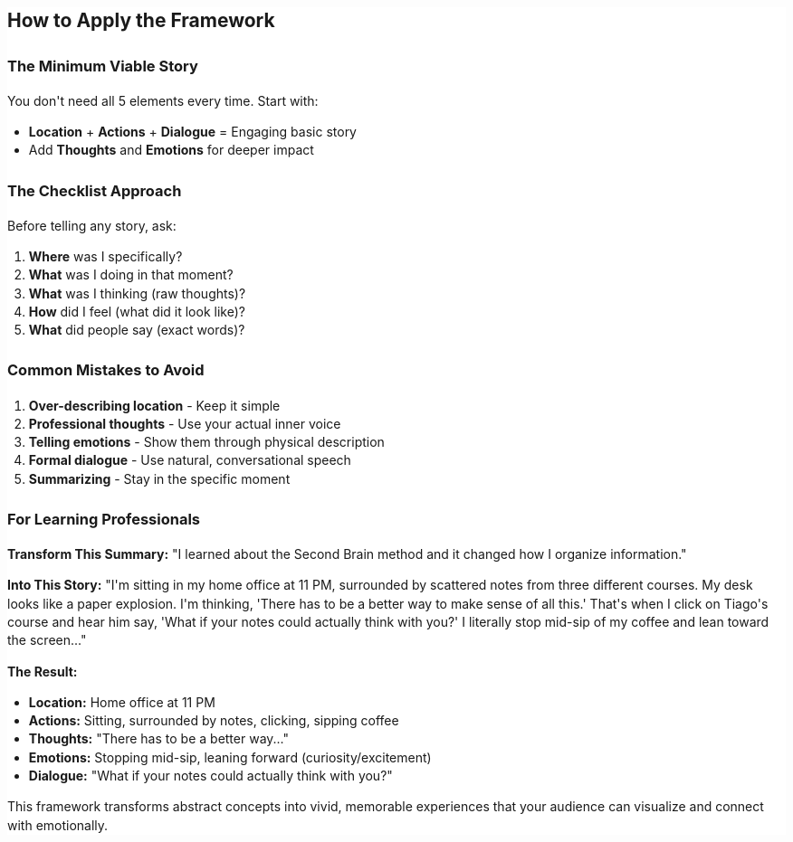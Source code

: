 ## How to Apply the Framework

### The Minimum Viable Story
You don't need all 5 elements every time. Start with:
- **Location** + **Actions** + **Dialogue** = Engaging basic story
- Add **Thoughts** and **Emotions** for deeper impact

### The Checklist Approach
Before telling any story, ask:
1. **Where** was I specifically?
2. **What** was I doing in that moment?
3. **What** was I thinking (raw thoughts)?
4. **How** did I feel (what did it look like)?
5. **What** did people say (exact words)?

### Common Mistakes to Avoid
1. **Over-describing location** - Keep it simple
2. **Professional thoughts** - Use your actual inner voice
3. **Telling emotions** - Show them through physical description
4. **Formal dialogue** - Use natural, conversational speech
5. **Summarizing** - Stay in the specific moment

### For Learning Professionals

**Transform This Summary:**
"I learned about the Second Brain method and it changed how I organize information."

**Into This Story:**
"I'm sitting in my home office at 11 PM, surrounded by scattered notes from three different courses. My desk looks like a paper explosion. I'm thinking, 'There has to be a better way to make sense of all this.' That's when I click on Tiago's course and hear him say, 'What if your notes could actually think with you?' I literally stop mid-sip of my coffee and lean toward the screen..."

**The Result:**
- **Location:** Home office at 11 PM
- **Actions:** Sitting, surrounded by notes, clicking, sipping coffee
- **Thoughts:** "There has to be a better way..."
- **Emotions:** Stopping mid-sip, leaning forward (curiosity/excitement)
- **Dialogue:** "What if your notes could actually think with you?"

This framework transforms abstract concepts into vivid, memorable experiences that your audience can visualize and connect with emotionally.


